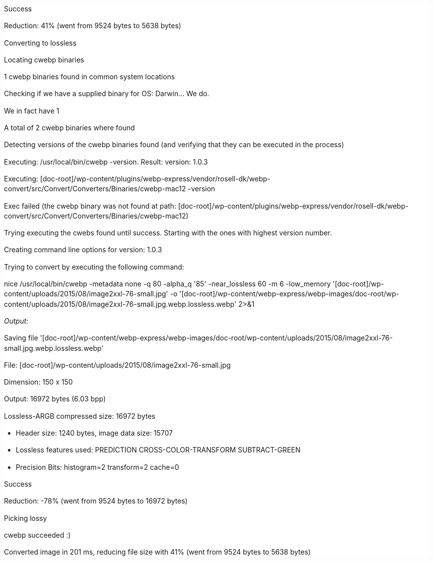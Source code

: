 Success

Reduction: 41% (went from 9524 bytes to 5638 bytes)


Converting to lossless

Locating cwebp binaries

1 cwebp binaries found in common system locations

Checking if we have a supplied binary for OS: Darwin... We do.

We in fact have 1

A total of 2 cwebp binaries where found

Detecting versions of the cwebp binaries found (and verifying that they can be executed in the process)

Executing: /usr/local/bin/cwebp -version. Result: version: 1.0.3

Executing: [doc-root]/wp-content/plugins/webp-express/vendor/rosell-dk/webp-convert/src/Convert/Converters/Binaries/cwebp-mac12 -version

Exec failed (the cwebp binary was not found at path: [doc-root]/wp-content/plugins/webp-express/vendor/rosell-dk/webp-convert/src/Convert/Converters/Binaries/cwebp-mac12)

Trying executing the cwebs found until success. Starting with the ones with highest version number.

Creating command line options for version: 1.0.3

Trying to convert by executing the following command:

nice /usr/local/bin/cwebp -metadata none -q 80 -alpha_q '85' -near_lossless 60 -m 6 -low_memory '[doc-root]/wp-content/uploads/2015/08/image2xxl-76-small.jpg' -o '[doc-root]/wp-content/webp-express/webp-images/doc-root/wp-content/uploads/2015/08/image2xxl-76-small.jpg.webp.lossless.webp' 2>&1


*Output:* 

Saving file '[doc-root]/wp-content/webp-express/webp-images/doc-root/wp-content/uploads/2015/08/image2xxl-76-small.jpg.webp.lossless.webp'

File:      [doc-root]/wp-content/uploads/2015/08/image2xxl-76-small.jpg

Dimension: 150 x 150

Output:    16972 bytes (6.03 bpp)

Lossless-ARGB compressed size: 16972 bytes

  * Header size: 1240 bytes, image data size: 15707

  * Lossless features used: PREDICTION CROSS-COLOR-TRANSFORM SUBTRACT-GREEN

  * Precision Bits: histogram=2 transform=2 cache=0


Success

Reduction: -78% (went from 9524 bytes to 16972 bytes)


Picking lossy

cwebp succeeded :)


Converted image in 201 ms, reducing file size with 41% (went from 9524 bytes to 5638 bytes)

